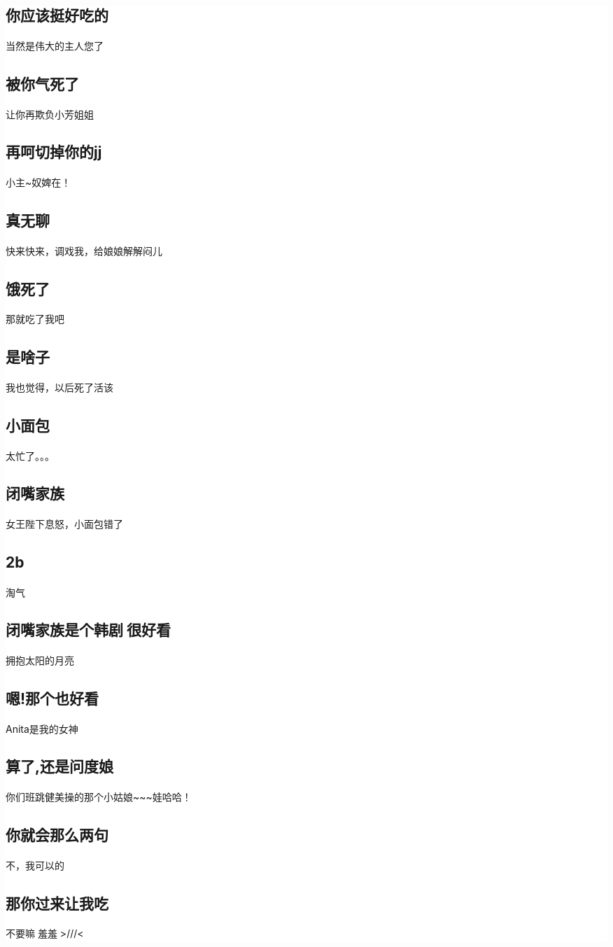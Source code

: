 ## 你应该挺好吃的
当然是伟大的主人您了

## 被你气死了
让你再欺负小芳姐姐

## 再呵切掉你的jj
小主~奴婢在！

## 真无聊
快来快来，调戏我，给娘娘解解闷儿

## 饿死了
那就吃了我吧

## 是啥子
我也觉得，以后死了活该

## 小面包
太忙了。。。

## 闭嘴家族
女王陛下息怒，小面包错了

## 2b
淘气

## 闭嘴家族是个韩剧 很好看
拥抱太阳的月亮

## 嗯!那个也好看
Anita是我的女神

## 算了,还是问度娘
你们班跳健美操的那个小姑娘~~~娃哈哈！

## 你就会那么两句
不，我可以的

## 那你过来让我吃
不要嘛   羞羞  >///<

